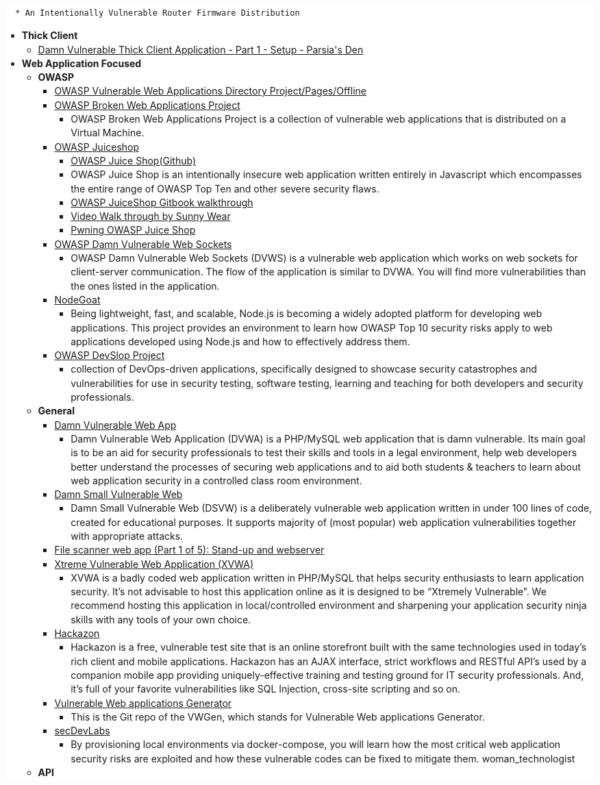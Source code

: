       * An Intentionally Vulnerable Router Firmware Distribution
  * **Thick Client**
    * [Damn Vulnerable Thick Client Application - Part 1 - Setup - Parsia's Den](https://parsiya.net/blog/2018-07-15-damn-vulnerable-thick-client-application---part-1---setup/)
  * **Web Application Focused**
    * **OWASP**
      * [OWASP Vulnerable Web Applications Directory Project/Pages/Offline](https://www.owasp.org/index.php/OWASP_Vulnerable_Web_Applications_Directory_Project/Pages/Offline)
      * [OWASP Broken Web Applications Project](https://www.owasp.org/index.php/OWASP_Broken_Web_Applications_Project)
        * OWASP Broken Web Applications Project is a collection of vulnerable web applications that is distributed on a Virtual Machine.
      * [OWASP Juiceshop](https://www.owasp.org/index.php/OWASP_Juice_Shop_Project)
        * [OWASP Juice Shop\(Github\)](https://github.com/bkimminich/juice-shop)
        * OWASP Juice Shop is an intentionally insecure web application written entirely in Javascript which encompasses the entire range of OWASP Top Ten and other severe security flaws.
        * [OWASP JuiceShop Gitbook walkthrough](https://www.gitbook.com/book/bkimminich/pwning-owasp-juice-shop/details)
        * [Video Walk through by Sunny Wear](https://www.youtube.com/watch?v=zi3yDovd0RY&list=PL-giMT7sGCVI9T4rKhuiTG4EDmUz-arBo)
        * [Pwning OWASP Juice Shop](https://leanpub.com/juice-shop)
      * [OWASP Damn Vulnerable Web Sockets](https://github.com/interference-security/DVWS)
        * OWASP Damn Vulnerable Web Sockets \(DVWS\) is a vulnerable web application which works on web sockets for client-server communication. The flow of the application is similar to DVWA. You will find more vulnerabilities than the ones listed in the application.
      * [NodeGoat](https://github.com/OWASP/NodeGoat)
        * Being lightweight, fast, and scalable, Node.js is becoming a widely adopted platform for developing web applications. This project provides an environment to learn how OWASP Top 10 security risks apply to web applications developed using Node.js and how to effectively address them.
      * [OWASP DevSlop Project](https://www.owasp.org/index.php/OWASP_DevSlop_Project)
        * collection of DevOps-driven applications, specifically designed to showcase security catastrophes and vulnerabilities for use in security testing, software testing, learning and teaching for both developers and security professionals.
    * **General**
      * [Damn Vulnerable Web App](https://github.com/ethicalhack3r/DVWA)
        * Damn Vulnerable Web Application \(DVWA\) is a PHP/MySQL web application that is damn vulnerable. Its main goal is to be an aid for security professionals to test their skills and tools in a legal environment, help web developers better understand the processes of securing web applications and to aid both students & teachers to learn about web application security in a controlled class room environment.
      * [Damn Small Vulnerable Web](https://github.com/stamparm/DSVW)
        * Damn Small Vulnerable Web \(DSVW\) is a deliberately vulnerable web application written in under 100 lines of code, created for educational purposes. It supports majority of \(most popular\) web application vulnerabilities together with appropriate attacks.
      * [File scanner web app \(Part 1 of 5\): Stand-up and webserver](http://0xdabbad00.com/2013/09/02/file-scanner-web-app-part-1-of-5-stand-up-and-webserver/)
      * [Xtreme Vulnerable Web Application \(XVWA\)](https://github.com/s4n7h0/xvwa)
        * XVWA is a badly coded web application written in PHP/MySQL that helps security enthusiasts to learn application security. It’s not advisable to host this application online as it is designed to be “Xtremely Vulnerable”. We recommend hosting this application in local/controlled environment and sharpening your application security ninja skills with any tools of your own choice.
      * [Hackazon](https://github.com/rapid7/hackazon)
        * Hackazon is a free, vulnerable test site that is an online storefront built with the same technologies used in today’s rich client and mobile applications. Hackazon has an AJAX interface, strict workflows and RESTful API’s used by a companion mobile app providing uniquely-effective training and testing ground for IT security professionals. And, it’s full of your favorite vulnerabilities like SQL Injection, cross-site scripting and so on.
      * [Vulnerable Web applications Generator](https://github.com/qazbnm456/VWGen)
        * This is the Git repo of the VWGen, which stands for Vulnerable Web applications Generator.
      * [secDevLabs](https://github.com/globocom/secDevLabs)
        * By provisioning local environments via docker-compose, you will learn how the most critical web application security risks are exploited and how these vulnerable codes can be fixed to mitigate them. woman\_technologist
    * **API**